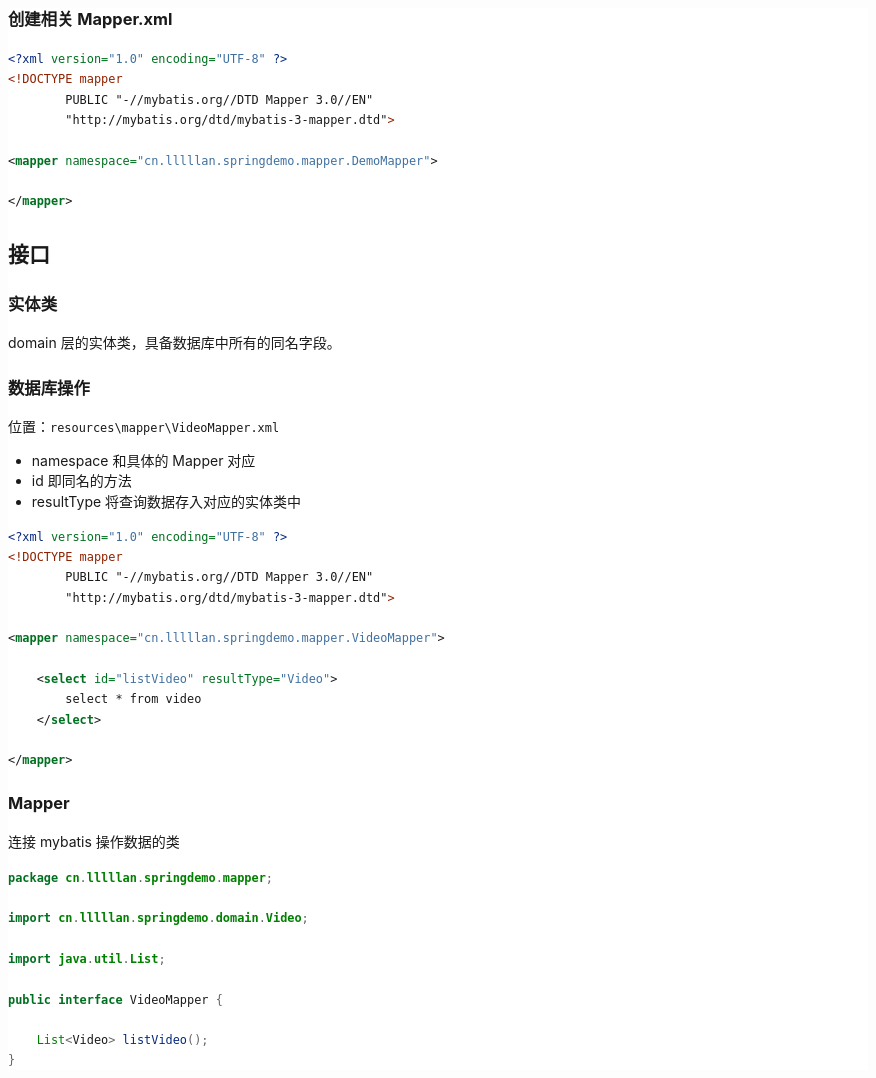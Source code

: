 

### 创建相关 Mapper.xml

```xml
<?xml version="1.0" encoding="UTF-8" ?>
<!DOCTYPE mapper
        PUBLIC "-//mybatis.org//DTD Mapper 3.0//EN"
        "http://mybatis.org/dtd/mybatis-3-mapper.dtd">

<mapper namespace="cn.lllllan.springdemo.mapper.DemoMapper">

</mapper>
```



## 接口



### 实体类

domain 层的实体类，具备数据库中所有的同名字段。



### 数据库操作

位置：`resources\mapper\VideoMapper.xml`

- namespace 和具体的 Mapper 对应
- id 即同名的方法
- resultType 将查询数据存入对应的实体类中

```xml
<?xml version="1.0" encoding="UTF-8" ?>
<!DOCTYPE mapper
        PUBLIC "-//mybatis.org//DTD Mapper 3.0//EN"
        "http://mybatis.org/dtd/mybatis-3-mapper.dtd">

<mapper namespace="cn.lllllan.springdemo.mapper.VideoMapper">

    <select id="listVideo" resultType="Video">
        select * from video
    </select>

</mapper>
```



### Mapper

连接 mybatis 操作数据的类

```java
package cn.lllllan.springdemo.mapper;

import cn.lllllan.springdemo.domain.Video;

import java.util.List;

public interface VideoMapper {

    List<Video> listVideo();
}
```

